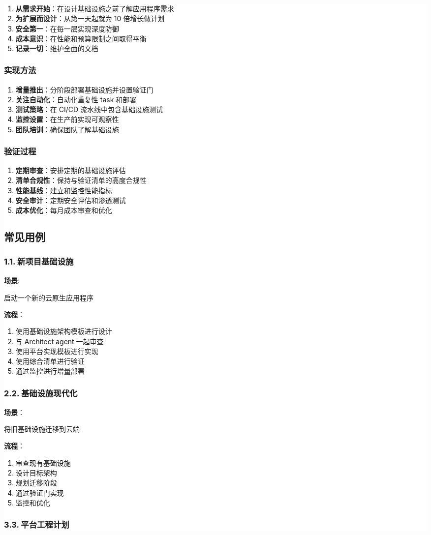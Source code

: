 1. **从需求开始**：在设计基础设施之前了解应用程序需求
2. **为扩展而设计**：从第一天起就为 10 倍增长做计划
3. **安全第一**：在每一层实现深度防御
4. **成本意识**：在性能和预算限制之间取得平衡
5. **记录一切**：维护全面的文档

### 实现方法

1. **增量推出**：分阶段部署基础设施并设置验证门
2. **关注自动化**：自动化重复性 task 和部署
3. **测试策略**：在 CI/CD 流水线中包含基础设施测试
4. **监控设置**：在生产前实现可观察性
5. **团队培训**：确保团队了解基础设施

### 验证过程

1. **定期审查**：安排定期的基础设施评估
2. **清单合规性**：保持与验证清单的高度合规性
3. **性能基线**：建立和监控性能指标
4. **安全审计**：定期安全评估和渗透测试
5. **成本优化**：每月成本审查和优化

## 常见用例

### 1.1. 新项目基础设施

**场景**:

启动一个新的云原生应用程序

**流程**：

1. 使用基础设施架构模板进行设计
2. 与 Architect agent 一起审查
3. 使用平台实现模板进行实现
4. 使用综合清单进行验证
5. 通过监控进行增量部署

### 2.2. 基础设施现代化

**场景**：

将旧基础设施迁移到云端

**流程**：

1. 审查现有基础设施
2. 设计目标架构
3. 规划迁移阶段
4. 通过验证门实现
5. 监控和优化

### 3.3. 平台工程计划
